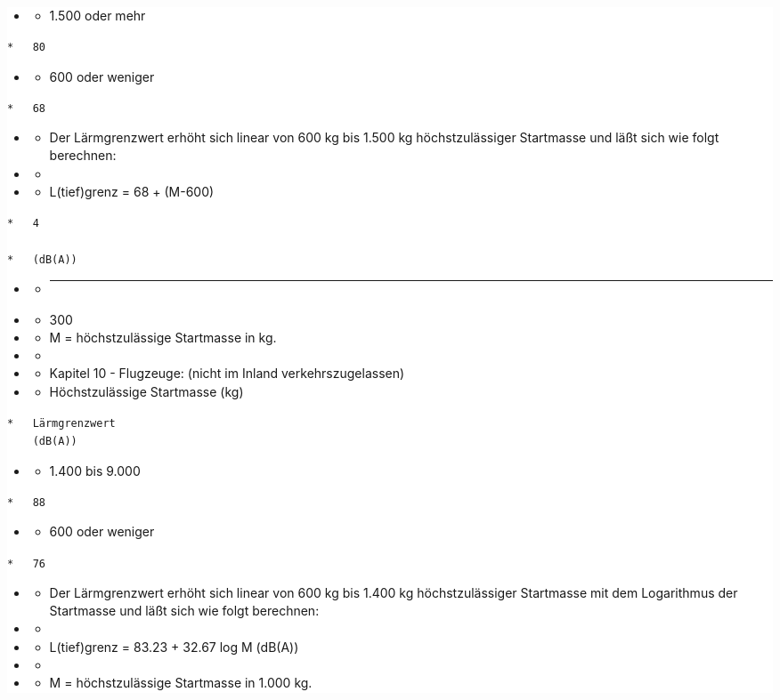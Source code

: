 
*    *   1.500 oder mehr

    *   80


*    *   600 oder weniger

    *   68


*    *   Der Lärmgrenzwert erhöht sich linear von 600 kg bis 1.500 kg
        höchstzulässiger Startmasse und läßt sich wie folgt berechnen:


*    *

*    *   L(tief)grenz = 68 + (M-600)

    *   4

    *   (dB(A))


*    *   ---


*    *   300


*    *   M = höchstzulässige Startmasse in kg.


*    *

*    *   Kapitel 10 - Flugzeuge: (nicht im Inland verkehrszugelassen)


*    *   Höchstzulässige Startmasse
        (kg)

    *   Lärmgrenzwert
        (dB(A))


*    *   1.400 bis 9.000

    *   88


*    *   600 oder weniger

    *   76


*    *   Der Lärmgrenzwert erhöht sich linear von 600 kg bis 1.400 kg
        höchstzulässiger Startmasse mit dem Logarithmus der Startmasse
        und läßt sich wie folgt berechnen:


*    *

*    *   L(tief)grenz = 83.23 + 32.67 log M (dB(A))


*    *

*    *   M = höchstzulässige Startmasse in 1.000 kg.
